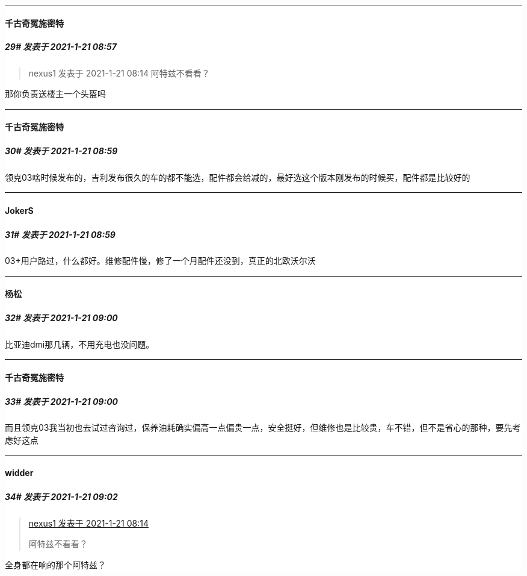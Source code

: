 
-----

####  千古奇冤施密特  
##### 29#       发表于 2021-1-21 08:57


<blockquote>nexus1 发表于 2021-1-21 08:14
阿特兹不看看？</blockquote>
那你负责送楼主一个头盔吗


-----

####  千古奇冤施密特  
##### 30#       发表于 2021-1-21 08:59


领克03啥时候发布的，吉利发布很久的车的都不能选，配件都会给减的，最好选这个版本刚发布的时候买，配件都是比较好的


-----

####  JokerS  
##### 31#       发表于 2021-1-21 08:59


03+用户路过，什么都好。维修配件慢，修了一个月配件还没到，真正的北欧沃尔沃


-----

####  杨松  
##### 32#       发表于 2021-1-21 09:00


比亚迪dmi那几辆，不用充电也没问题。


-----

####  千古奇冤施密特  
##### 33#       发表于 2021-1-21 09:00


而且领克03我当初也去试过咨询过，保养油耗确实偏高一点偏贵一点，安全挺好，但维修也是比较贵，车不错，但不是省心的那种，要先考虑好这点


-----

####  widder  
##### 34#       发表于 2021-1-21 09:02


<blockquote><a href="httphttps://bbs.saraba1st.com/2b/forum.php?mod=redirect&amp;goto=findpost&amp;pid=50098890&amp;ptid=1983891" target="_blank">nexus1 发表于 2021-1-21 08:14</a>

阿特兹不看看？</blockquote>
全身都在响的那个阿特兹？
